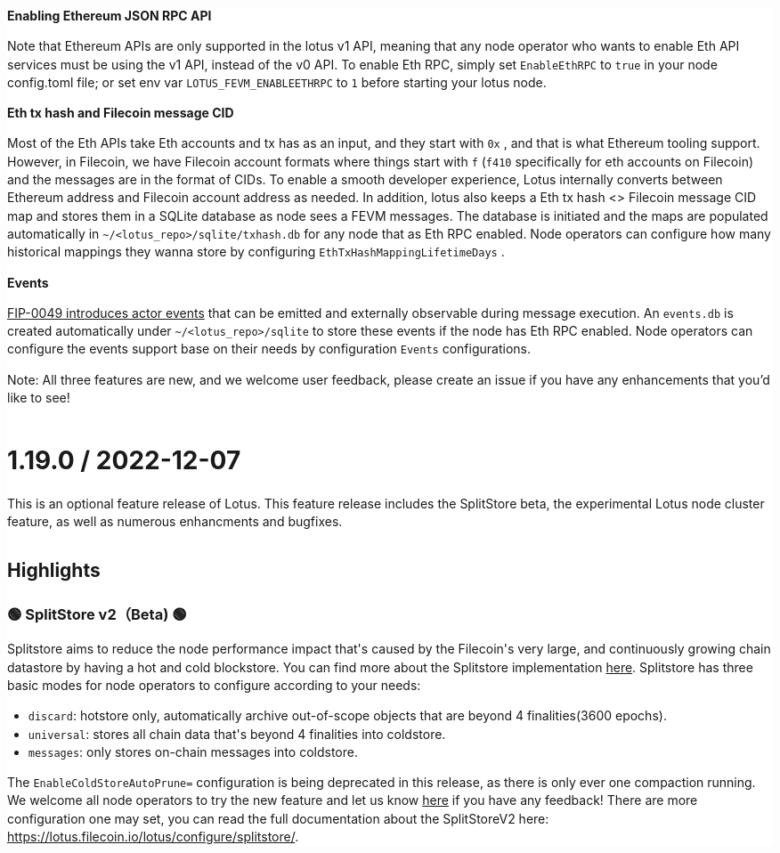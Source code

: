 **Enabling Ethereum JSON RPC API**

Note that Ethereum APIs are only supported in the lotus v1 API, meaning that any node operator who wants to enable Eth API services must be using the v1 API, instead of the v0 API. To enable Eth RPC, simply set `EnableEthRPC` to `true` in your node config.toml file; or set env var `LOTUS_FEVM_ENABLEETHRPC` to `1` before starting your lotus node.

**Eth tx hash and Filecoin message CID**

Most of the Eth APIs take Eth accounts and tx has as an input, and they start with `0x` , and that is what Ethereum tooling support. However, in Filecoin, we have Filecoin account formats where things start with `f` (`f410` specifically for eth accounts on Filecoin) and the messages are in the format of CIDs. To enable a smooth developer experience, Lotus internally converts between Ethereum address and Filecoin account address as needed. In addition, lotus also keeps a Eth tx hash <> Filecoin message CID map and stores them in a SQLite database as node sees a FEVM messages. The database is initiated and the maps are populated  automatically in `~/<lotus_repo>/sqlite/txhash.db` for any node that as Eth RPC enabled. Node operators can configure how many historical mappings they wanna store by configuring `EthTxHashMappingLifetimeDays` .

**Events**

[FIP-0049 introduces actor events](https://github.com/filecoin-project/FIPs/blob/master/FIPS/fip-0049.md) that can be emitted and externally observable during message execution. An `events.db` is created automatically under `~/<lotus_repo>/sqlite` to store these events if the node has Eth RPC enabled. Node operators can configure the events support base on their needs by configuration `Events` configurations.

Note: All three features are new, and we welcome user feedback, please create an issue if you have any enhancements that you’d like to see!

# 1.19.0 / 2022-12-07

This is an optional feature release of Lotus. This feature release includes the SplitStore beta, the experimental Lotus node cluster feature, as well as numerous enhancments and bugfixes.

## Highlights
### 🟢 SplitStore v2（Beta) 🟢

Splitstore aims to reduce the node performance impact that's caused by the Filecoin's very large, and continuously growing chain datastore by having a hot and cold blockstore. You can find more about the Splitstore implementation [here](https://github.com/filecoin-project/lotus/blob/master/blockstore/splitstore/README.md).
Splitstore has three basic modes for node operators to configure according to your needs: 
- `discard`: hotstore only, automatically archive out-of-scope objects that are beyond 4 finalities(3600 epochs).
- `universal`:  stores all chain data that's beyond 4 finalities into coldstore.
- `messages`: only stores on-chain messages into coldstore.

The `EnableColdStoreAutoPrune=` configuration is being deprecated in this release, as there is only ever one compaction running. We welcome all node operators to try the new feature and let us know [here](https://github.com/filecoin-project/lotus/discussions/9179) if you have any feedback! 
There are more configuration one may set, you can read the full documentation about the SplitStoreV2 here: https://lotus.filecoin.io/lotus/configure/splitstore/.
